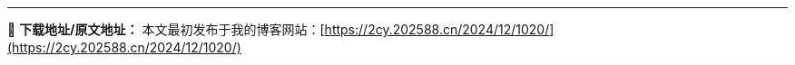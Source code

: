 <h3></h3>
</div>
</div>

---
📖 **下载地址/原文地址：** 本文最初发布于我的博客网站：[https://2cy.202588.cn/2024/12/1020/](https://2cy.202588.cn/2024/12/1020/)
